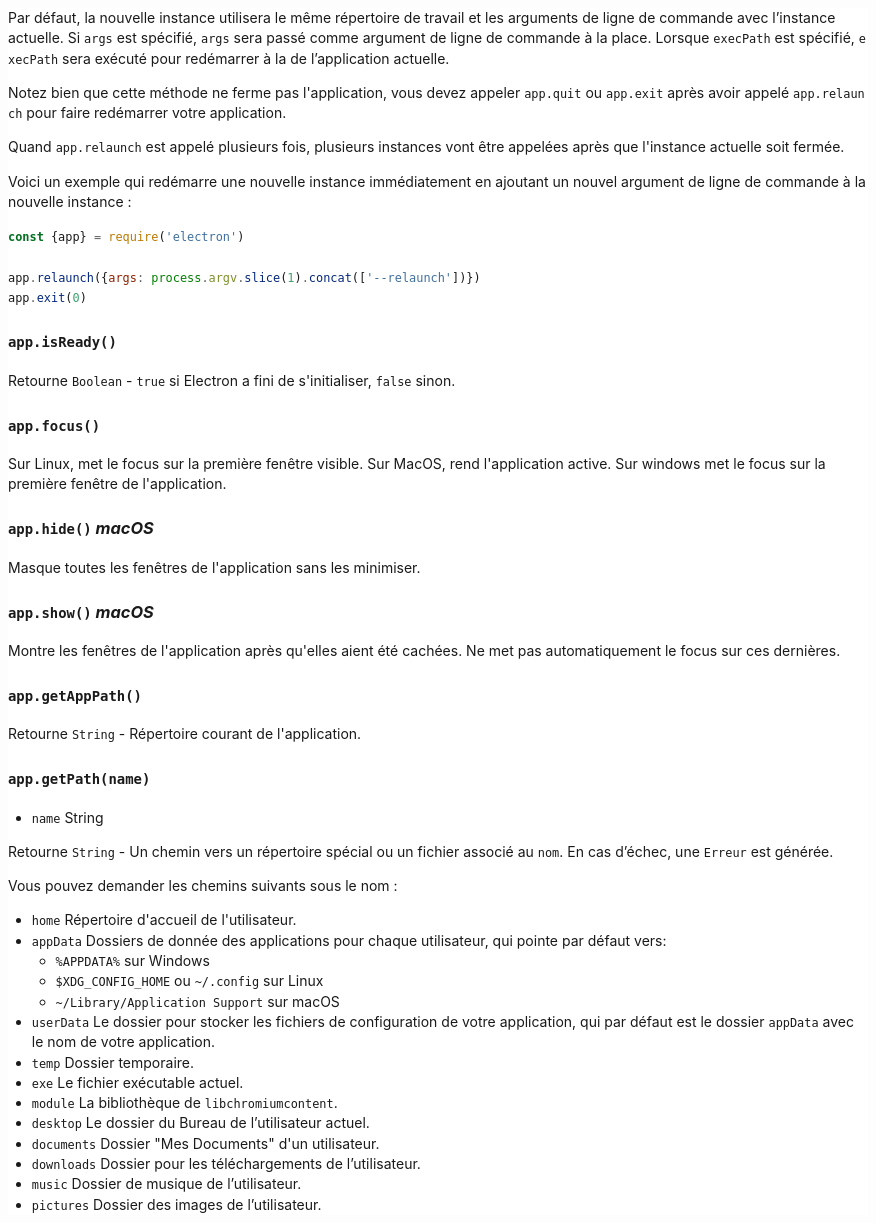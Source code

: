 Par défaut, la nouvelle instance utilisera le même répertoire de travail et les arguments de ligne de commande avec l’instance actuelle. Si `args` est spécifié, `args` sera passé comme argument de ligne de commande à la place. Lorsque `execPath` est spécifié, `execPath` sera exécuté pour redémarrer à la de l’application actuelle.

Notez bien que cette méthode ne ferme pas l'application, vous devez appeler `app.quit` ou `app.exit` après avoir appelé `app.relaunch` pour faire redémarrer votre application.

Quand `app.relaunch` est appelé plusieurs fois, plusieurs instances vont être appelées après que l'instance actuelle soit fermée.

Voici un exemple qui redémarre une nouvelle instance immédiatement en ajoutant un nouvel argument de ligne de commande à la nouvelle instance :

```javascript
const {app} = require('electron')

app.relaunch({args: process.argv.slice(1).concat(['--relaunch'])})
app.exit(0)
```

### `app.isReady()`

Retourne `Boolean` - `true` si Electron a fini de s'initialiser, `false` sinon.

### `app.focus()`

Sur Linux, met le focus sur la première fenêtre visible. Sur MacOS, rend l'application active. Sur windows met le focus sur la première fenêtre de l'application.

### `app.hide()` *macOS*

Masque toutes les fenêtres de l'application sans les minimiser.

### `app.show()` *macOS*

Montre les fenêtres de l'application après qu'elles aient été cachées. Ne met pas automatiquement le focus sur ces dernières.

### `app.getAppPath()`

Retourne `String` - Répertoire courant de l'application.

### `app.getPath(name)`

* `name` String

Retourne `String` - Un chemin vers un répertoire spécial ou un fichier associé au `nom`. En cas d’échec, une `Erreur` est générée.

Vous pouvez demander les chemins suivants sous le nom :

* `home` Répertoire d'accueil de l'utilisateur.
* `appData` Dossiers de donnée des applications pour chaque utilisateur, qui pointe par défaut vers: 
  * `%APPDATA%` sur Windows
  * `$XDG_CONFIG_HOME` ou `~/.config` sur Linux
  * `~/Library/Application Support` sur macOS
* `userData` Le dossier pour stocker les fichiers de configuration de votre application, qui par défaut est le dossier `appData` avec le nom de votre application.
* `temp` Dossier temporaire.
* `exe` Le fichier exécutable actuel.
* `module` La bibliothèque de `libchromiumcontent`.
* `desktop` Le dossier du Bureau de l’utilisateur actuel.
* `documents` Dossier "Mes Documents" d'un utilisateur.
* `downloads` Dossier pour les téléchargements de l’utilisateur.
* `music` Dossier de musique de l’utilisateur.
* `pictures` Dossier des images de l’utilisateur.